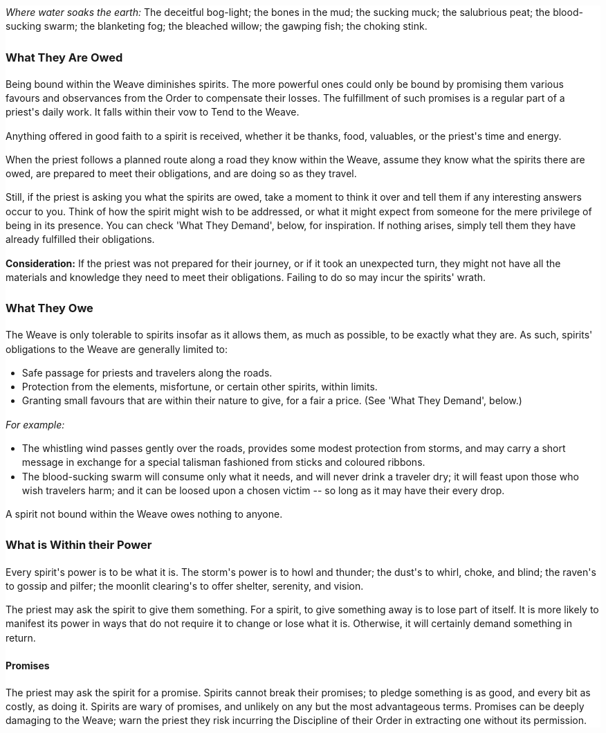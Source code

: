 *Where water soaks the earth:* The deceitful bog-light; the bones in the mud; the sucking muck; the salubrious peat; the blood-sucking swarm; the blanketing fog; the bleached willow; the gawping fish; the choking stink.

### What They Are Owed
Being bound within the Weave diminishes spirits. The more powerful ones could only be bound by promising them various favours and observances from the Order to compensate their losses. The fulfillment of such promises is a regular part of a priest's daily work. It falls within their vow to Tend to the Weave.

Anything offered in good faith to a spirit is received, whether it be thanks, food, valuables, or the priest's time and energy.

When the priest follows a planned route along a road they know within the Weave, assume they know what the spirits there are owed, are prepared to meet their obligations, and are doing so as they travel.

Still, if the priest is asking you what the spirits are owed, take a moment to think it over and tell them if any interesting answers occur to you. Think of how the spirit might wish to be addressed, or what it might expect from someone for the mere privilege of being in its presence. You can check 'What They Demand', below, for inspiration. If nothing arises, simply tell them they have already fulfilled their obligations.

**Consideration:** If the priest was not prepared for their journey, or if it took an unexpected turn, they might not have all the materials and knowledge they need to meet their obligations. Failing to do so may incur the spirits' wrath.

### What They Owe
The Weave is only tolerable to spirits insofar as it allows them, as much as possible, to be exactly what they are. As such, spirits' obligations to the Weave are generally limited to:

- Safe passage for priests and travelers along the roads.
- Protection from the elements, misfortune, or certain other spirits, within limits.
- Granting small favours that are within their nature to give, for a fair a price. (See 'What They Demand', below.)

*For example:*
- The whistling wind passes gently over the roads, provides some modest protection from storms, and may carry a short message in exchange for a special talisman fashioned from sticks and coloured ribbons.
- The blood-sucking swarm will consume only what it needs, and will never drink a traveler dry; it will feast upon those who wish travelers harm; and it can be loosed upon a chosen victim -- so long as it may have their every drop.

A spirit not bound within the Weave owes nothing to anyone.

### What is Within their Power
Every spirit's power is to be what it is. The storm's power is to howl and thunder; the dust's to whirl, choke, and blind; the raven's to gossip and pilfer; the moonlit clearing's to offer shelter, serenity, and vision.

The priest may ask the spirit to give them something. For a spirit, to give something away is to lose part of itself. It is more likely to manifest its power in ways that do not require it to change or lose what it is. Otherwise, it will certainly demand something in return.
#### Promises
The priest may ask the spirit for a promise. Spirits cannot break their promises; to pledge something is as good, and every bit as costly, as doing it. Spirits are wary of promises, and unlikely on any but the most advantageous terms. Promises can be deeply damaging to the Weave; warn the priest they risk incurring the Discipline of their Order in extracting one without its permission.
